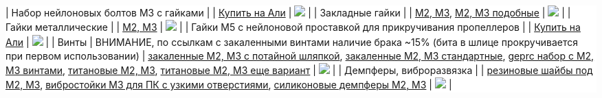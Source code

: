 |              Набор нейлоновых болтов М3 с гайками              |                                                                                                                                                                               |                                                                                                                                                                                                                                                      [Купить на Али](https://aliexpress.ru/item/32862529967.html)                                                                                                                                                                                                                                                      |                                        ![](https://ae04.alicdn.com/kf/HTB1aJQPXIfrK1RkSmLyq6xGApXaq/160-M3-8.jpg)                                        |
|                        Закладные гайки                         |                                                                                                                                                                               |                                                                                                                                                                                                                       [М2, М3](https://aliexpress.ru/item/4001356089017.html), [М2, М3 подобные](https://aliexpress.ru/item/4000643010855.html)                                                                                                                                                                                                                        |                                          ![](https://ae04.alicdn.com/kf/S709d2ad646ce42ff8b604108e9bded41g.jpg)                                          |
|                      Гайки металлические                       |                                                                                                                                                                               |                                                                                                                                                                                                                                                       [М2, М3](https://aliexpress.ru/item/1005002362822435.html)                                                                                                                                                                                                                                                       |                                          ![](https://ae04.alicdn.com/kf/H53ad4b2202984971a20d08368cb86490I.jpg)                                          |
| Гайки М5 с нейлоновой проставкой для прикручивания пропеллеров |                                                                                                                                                                               |                                                                                                                                                                                                                                       [Купить на Али](https://aliexpress.ru/item/1005002623702787.html?sku_id=12000021446927544)                                                                                                                                                                                                                                       |                                   ![](https://ae04.alicdn.com/kf/HTB1zX93OVXXXXbrXpXXq6xXFXXXr/10-M2-M3-M4-M5-M6.jpg)                                    |
|                             Винты                              |                             ВНИМАНИЕ, по ссылкам с закаленными винтами наличие брака ~15% (бита в шлице прокручивается при первом использовании)                              |                                                                                [закаленные М2, М3 с потайной шляпкой](https://aliexpress.ru/item/4000020967604.html), [закаленные М2, М3 стандартные](https://aliexpress.ru/item/32810852732.html), [geprc набор с M2, M3 винтами](https://aliexpress.ru/item/1005003058985172.html), [титановые М2, М3](https://aliexpress.ru/item/1005003314054121.html), [титановые М2, М3 еще вариант](https://aliexpress.ru/item/33005712108.html)                                                                                |                                    ![](https://ae04.alicdn.com/kf/S6d264a79c0f345b1a9471975ff627a2aP.jpg_640x640.jpg)                                    |
|                    Демпферы, виброразвязка                     |                                                                                                                                                                               |                                                                                                                                                         [резиновые шайбы под М2, М3](https://aliexpress.ru/item/33011362744.html), [вибростойки М3 для ПК с узкими отверстиями](https://aliexpress.ru/item/32907800032.html), [силиконовые демпферы М2, М3](https://aliexpress.ru/item/1005001665030662.html)                                                                                                                                                          |                                          ![](https://ae04.alicdn.com/kf/H7fa6233cd4d54562a89036910bc4f3291.jpg)                                          |